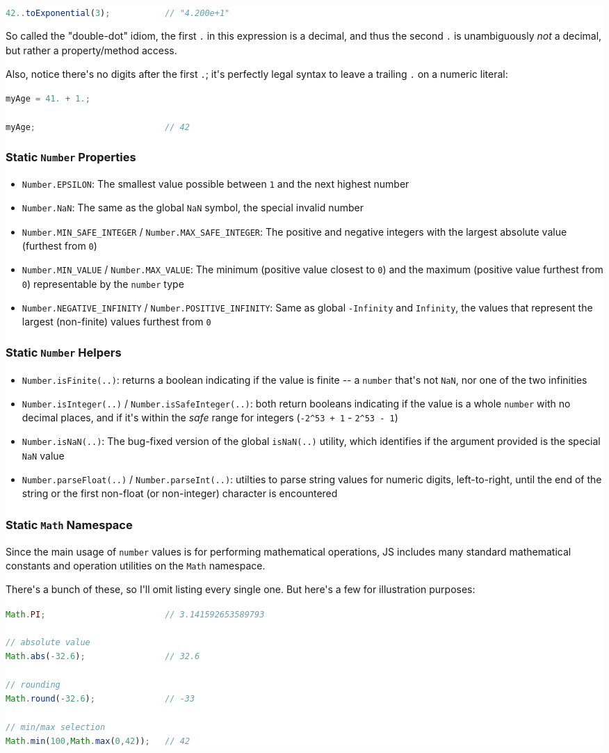 ```js
42..toExponential(3);           // "4.200e+1"
```

So called the "double-dot" idiom, the first `.` in this expression is a decimal, and thus the second `.` is unambiguously *not* a decimal, but rather a property/method access.

Also, notice there's no digits after the first `.`; it's perfectly legal syntax to leave a trailing `.` on a numeric literal:

```js
myAge = 41. + 1.;

myAge;                          // 42
```

### Static `Number` Properties

* `Number.EPSILON`: The smallest value possible between `1` and the next highest number

* `Number.NaN`: The same as the global `NaN` symbol, the special invalid number

* `Number.MIN_SAFE_INTEGER` / `Number.MAX_SAFE_INTEGER`: The positive and negative integers with the largest absolute value (furthest from `0`)

* `Number.MIN_VALUE` / `Number.MAX_VALUE`: The minimum (positive value closest to `0`) and the maximum (positive value furthest from `0`) representable by the `number` type

* `Number.NEGATIVE_INFINITY` / `Number.POSITIVE_INFINITY`: Same as global `-Infinity` and `Infinity`, the values that represent the largest (non-finite) values furthest from `0`

### Static `Number` Helpers

* `Number.isFinite(..)`: returns a boolean indicating if the value is finite -- a `number` that's not `NaN`, nor one of the two infinities

* `Number.isInteger(..)` / `Number.isSafeInteger(..)`: both return booleans indicating if the value is a whole `number` with no decimal places, and if it's within the *safe* range for integers (`-2^53 + 1` - `2^53 - 1`)

* `Number.isNaN(..)`: The bug-fixed version of the global `isNaN(..)` utility, which identifies if the argument provided is the special `NaN` value

* `Number.parseFloat(..)` / `Number.parseInt(..)`: utilties to parse string values for numeric digits, left-to-right, until the end of the string or the first non-float (or non-integer) character is encountered

### Static `Math` Namespace

Since the main usage of `number` values is for performing mathematical operations, JS includes many standard mathematical constants and operation utilities on the `Math` namespace.

There's a bunch of these, so I'll omit listing every single one. But here's a few for illustration purposes:

```js
Math.PI;                        // 3.141592653589793

// absolute value
Math.abs(-32.6);                // 32.6

// rounding
Math.round(-32.6);              // -33

// min/max selection
Math.min(100,Math.max(0,42));   // 42
```
